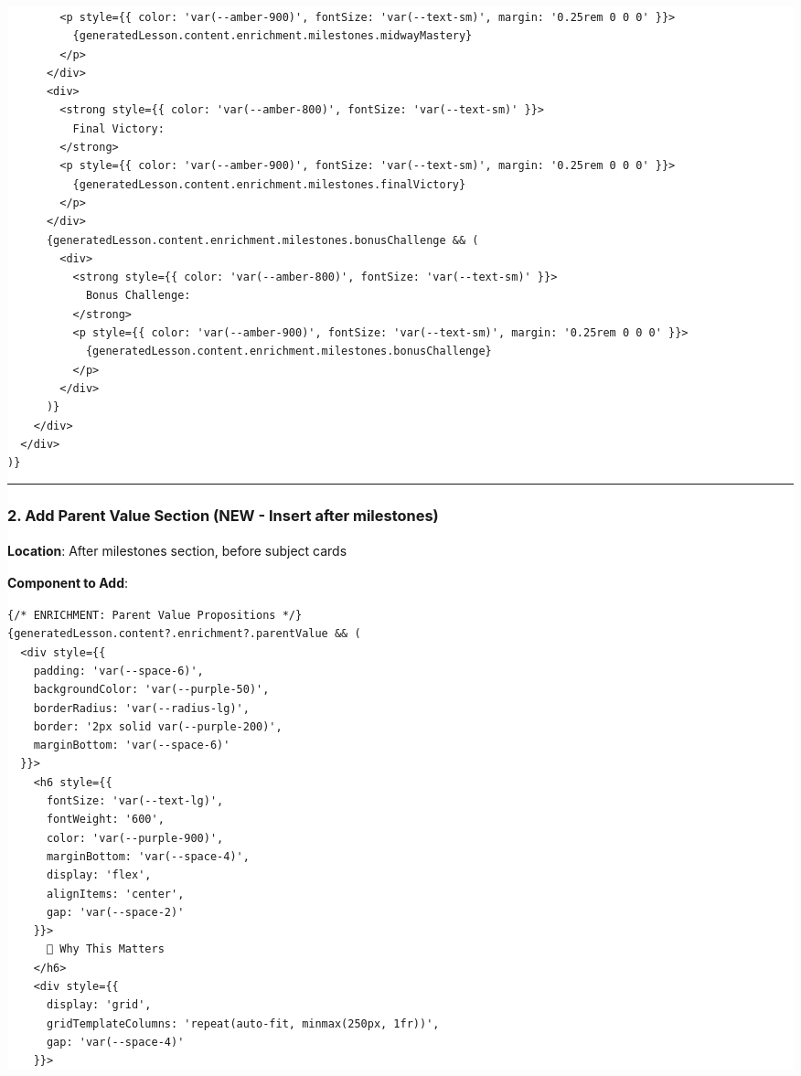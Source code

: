 ```tsx
        <p style={{ color: 'var(--amber-900)', fontSize: 'var(--text-sm)', margin: '0.25rem 0 0 0' }}>
          {generatedLesson.content.enrichment.milestones.midwayMastery}
        </p>
      </div>
      <div>
        <strong style={{ color: 'var(--amber-800)', fontSize: 'var(--text-sm)' }}>
          Final Victory:
        </strong>
        <p style={{ color: 'var(--amber-900)', fontSize: 'var(--text-sm)', margin: '0.25rem 0 0 0' }}>
          {generatedLesson.content.enrichment.milestones.finalVictory}
        </p>
      </div>
      {generatedLesson.content.enrichment.milestones.bonusChallenge && (
        <div>
          <strong style={{ color: 'var(--amber-800)', fontSize: 'var(--text-sm)' }}>
            Bonus Challenge:
          </strong>
          <p style={{ color: 'var(--amber-900)', fontSize: 'var(--text-sm)', margin: '0.25rem 0 0 0' }}>
            {generatedLesson.content.enrichment.milestones.bonusChallenge}
          </p>
        </div>
      )}
    </div>
  </div>
)}
```

---

### 2. Add Parent Value Section (NEW - Insert after milestones)

**Location**: After milestones section, before subject cards

**Component to Add**:
```tsx
{/* ENRICHMENT: Parent Value Propositions */}
{generatedLesson.content?.enrichment?.parentValue && (
  <div style={{
    padding: 'var(--space-6)',
    backgroundColor: 'var(--purple-50)',
    borderRadius: 'var(--radius-lg)',
    border: '2px solid var(--purple-200)',
    marginBottom: 'var(--space-6)'
  }}>
    <h6 style={{
      fontSize: 'var(--text-lg)',
      fontWeight: '600',
      color: 'var(--purple-900)',
      marginBottom: 'var(--space-4)',
      display: 'flex',
      alignItems: 'center',
      gap: 'var(--space-2)'
    }}>
      💜 Why This Matters
    </h6>
    <div style={{
      display: 'grid',
      gridTemplateColumns: 'repeat(auto-fit, minmax(250px, 1fr))',
      gap: 'var(--space-4)'
    }}>
```